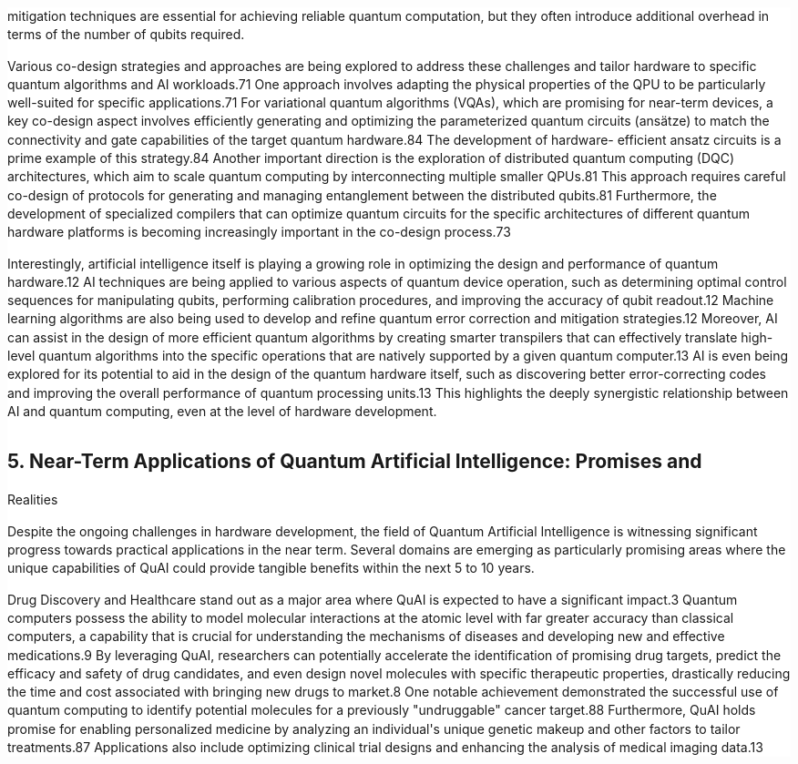 mitigation techniques are essential for achieving reliable quantum
computation, but they often introduce additional overhead in terms of the
number of qubits required.

Various co-design strategies and approaches are being explored to address
these challenges and tailor hardware to specific quantum algorithms and AI
workloads.71 One approach involves adapting the physical properties of the QPU
to be particularly well-suited for specific applications.71 For variational
quantum algorithms (VQAs), which are promising for near-term devices, a key
co-design aspect involves efficiently generating and optimizing the
parameterized quantum circuits (ansätze) to match the connectivity and gate
capabilities of the target quantum hardware.84 The development of hardware-
efficient ansatz circuits is a prime example of this strategy.84 Another
important direction is the exploration of distributed quantum computing (DQC)
architectures, which aim to scale quantum computing by interconnecting
multiple smaller QPUs.81 This approach requires careful co-design of protocols
for generating and managing entanglement between the distributed qubits.81
Furthermore, the development of specialized compilers that can optimize
quantum circuits for the specific architectures of different quantum hardware
platforms is becoming increasingly important in the co-design process.73

Interestingly, artificial intelligence itself is playing a growing role in
optimizing the design and performance of quantum hardware.12 AI techniques are
being applied to various aspects of quantum device operation, such as
determining optimal control sequences for manipulating qubits, performing
calibration procedures, and improving the accuracy of qubit readout.12 Machine
learning algorithms are also being used to develop and refine quantum error
correction and mitigation strategies.12 Moreover, AI can assist in the design
of more efficient quantum algorithms by creating smarter transpilers that can
effectively translate high-level quantum algorithms into the specific
operations that are natively supported by a given quantum computer.13 AI is
even being explored for its potential to aid in the design of the quantum
hardware itself, such as discovering better error-correcting codes and
improving the overall performance of quantum processing units.13 This
highlights the deeply synergistic relationship between AI and quantum
computing, even at the level of hardware development.

## 5. Near-Term Applications of Quantum Artificial Intelligence: Promises and

Realities

Despite the ongoing challenges in hardware development, the field of Quantum
Artificial Intelligence is witnessing significant progress towards practical
applications in the near term. Several domains are emerging as particularly
promising areas where the unique capabilities of QuAI could provide tangible
benefits within the next 5 to 10 years.

Drug Discovery and Healthcare stand out as a major area where QuAI is expected
to have a significant impact.3 Quantum computers possess the ability to model
molecular interactions at the atomic level with far greater accuracy than
classical computers, a capability that is crucial for understanding the
mechanisms of diseases and developing new and effective medications.9 By
leveraging QuAI, researchers can potentially accelerate the identification of
promising drug targets, predict the efficacy and safety of drug candidates,
and even design novel molecules with specific therapeutic properties,
drastically reducing the time and cost associated with bringing new drugs to
market.8 One notable achievement demonstrated the successful use of quantum
computing to identify potential molecules for a previously "undruggable"
cancer target.88 Furthermore, QuAI holds promise for enabling personalized
medicine by analyzing an individual's unique genetic makeup and other factors
to tailor treatments.87 Applications also include optimizing clinical trial
designs and enhancing the analysis of medical imaging data.13
